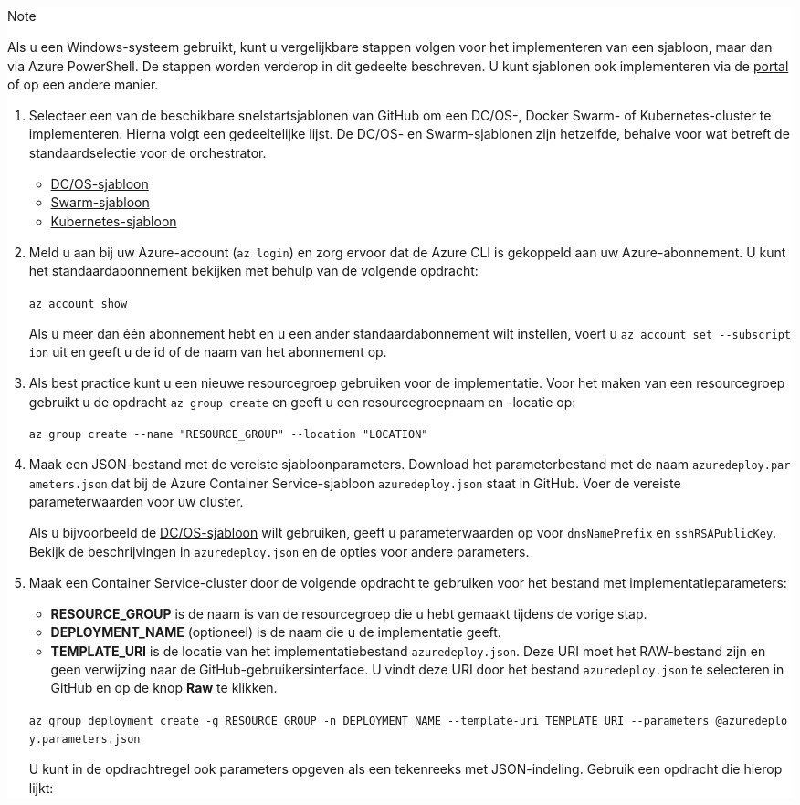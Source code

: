> [!NOTE] 
> Als u een Windows-systeem gebruikt, kunt u vergelijkbare stappen volgen voor het implementeren van een sjabloon, maar dan via Azure PowerShell. De stappen worden verderop in dit gedeelte beschreven. U kunt sjablonen ook implementeren via de [portal](../azure-resource-manager/resource-group-template-deploy-portal.md) of op een andere manier.

1. Selecteer een van de beschikbare snelstartsjablonen van GitHub om een DC/OS-, Docker Swarm- of Kubernetes-cluster te implementeren. Hierna volgt een gedeeltelijke lijst. De DC/OS- en Swarm-sjablonen zijn hetzelfde, behalve voor wat betreft de standaardselectie voor de orchestrator.

    * [DC/OS-sjabloon](https://github.com/Azure/azure-quickstart-templates/tree/master/101-acs-dcos)
    * [Swarm-sjabloon](https://github.com/Azure/azure-quickstart-templates/tree/master/101-acs-swarm)
    * [Kubernetes-sjabloon](https://github.com/Azure/azure-quickstart-templates/tree/master/101-acs-kubernetes)

2. Meld u aan bij uw Azure-account (`az login`) en zorg ervoor dat de Azure CLI is gekoppeld aan uw Azure-abonnement. U kunt het standaardabonnement bekijken met behulp van de volgende opdracht:

    ```azurecli
    az account show
    ```
    
    Als u meer dan één abonnement hebt en u een ander standaardabonnement wilt instellen, voert u `az account set --subscription` uit en geeft u de id of de naam van het abonnement op.

3. Als best practice kunt u een nieuwe resourcegroep gebruiken voor de implementatie. Voor het maken van een resourcegroep gebruikt u de opdracht `az group create` en geeft u een resourcegroepnaam en -locatie op: 

    ```azurecli
    az group create --name "RESOURCE_GROUP" --location "LOCATION"
    ```

4. Maak een JSON-bestand met de vereiste sjabloonparameters. Download het parameterbestand met de naam `azuredeploy.parameters.json` dat bij de Azure Container Service-sjabloon `azuredeploy.json` staat in GitHub. Voer de vereiste parameterwaarden voor uw cluster. 

    Als u bijvoorbeeld de [DC/OS-sjabloon](https://github.com/Azure/azure-quickstart-templates/tree/master/101-acs-dcos) wilt gebruiken, geeft u parameterwaarden op voor `dnsNamePrefix` en `sshRSAPublicKey`. Bekijk de beschrijvingen in `azuredeploy.json` en de opties voor andere parameters.  
 

5. Maak een Container Service-cluster door de volgende opdracht te gebruiken voor het bestand met implementatieparameters:

    * **RESOURCE_GROUP** is de naam is van de resourcegroep die u hebt gemaakt tijdens de vorige stap.
    * **DEPLOYMENT_NAME** (optioneel) is de naam die u de implementatie geeft.
    * **TEMPLATE_URI** is de locatie van het implementatiebestand `azuredeploy.json`. Deze URI moet het RAW-bestand zijn en geen verwijzing naar de GitHub-gebruikersinterface. U vindt deze URI door het bestand `azuredeploy.json` te selecteren in GitHub en op de knop **Raw** te klikken.  

    ```azurecli
    az group deployment create -g RESOURCE_GROUP -n DEPLOYMENT_NAME --template-uri TEMPLATE_URI --parameters @azuredeploy.parameters.json
    ```

    U kunt in de opdrachtregel ook parameters opgeven als een tekenreeks met JSON-indeling. Gebruik een opdracht die hierop lijkt:
